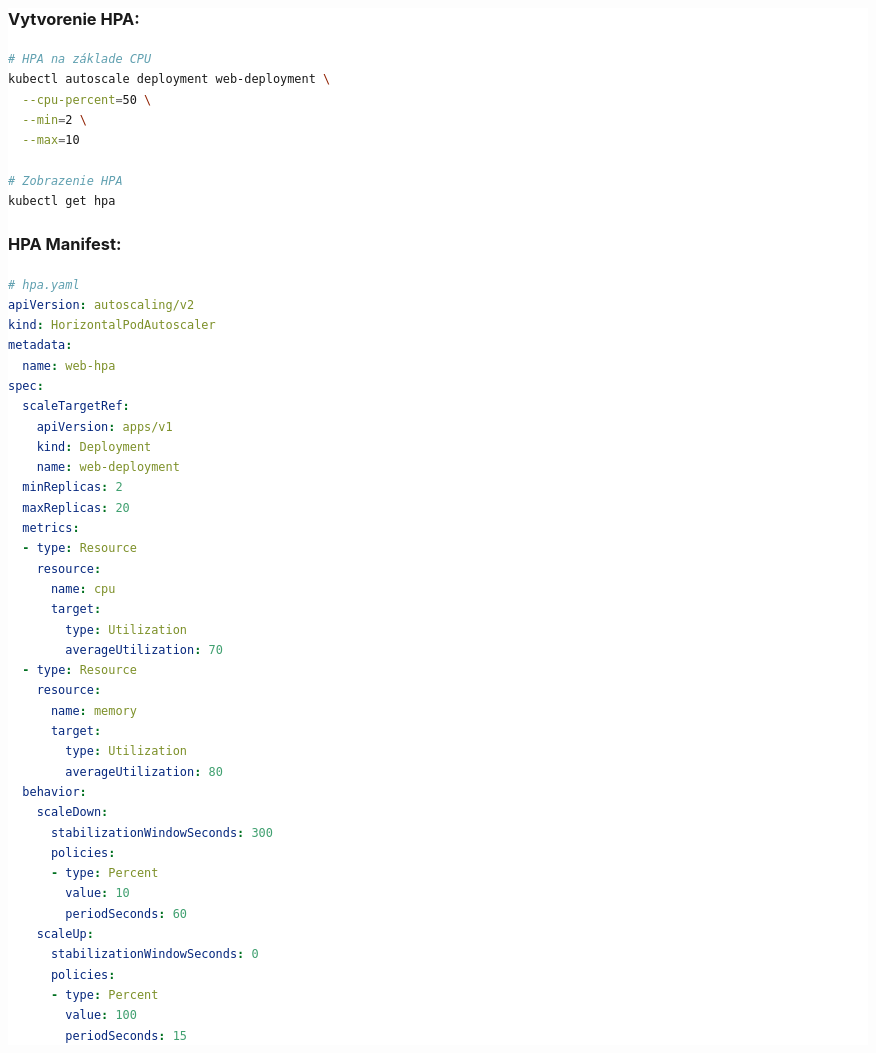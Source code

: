 ### Vytvorenie HPA:
```bash
# HPA na základe CPU
kubectl autoscale deployment web-deployment \
  --cpu-percent=50 \
  --min=2 \
  --max=10

# Zobrazenie HPA
kubectl get hpa
```

### HPA Manifest:
```yaml
# hpa.yaml
apiVersion: autoscaling/v2
kind: HorizontalPodAutoscaler
metadata:
  name: web-hpa
spec:
  scaleTargetRef:
    apiVersion: apps/v1
    kind: Deployment
    name: web-deployment
  minReplicas: 2
  maxReplicas: 20
  metrics:
  - type: Resource
    resource:
      name: cpu
      target:
        type: Utilization
        averageUtilization: 70
  - type: Resource
    resource:
      name: memory
      target:
        type: Utilization
        averageUtilization: 80
  behavior:
    scaleDown:
      stabilizationWindowSeconds: 300
      policies:
      - type: Percent
        value: 10
        periodSeconds: 60
    scaleUp:
      stabilizationWindowSeconds: 0
      policies:
      - type: Percent
        value: 100
        periodSeconds: 15
```
